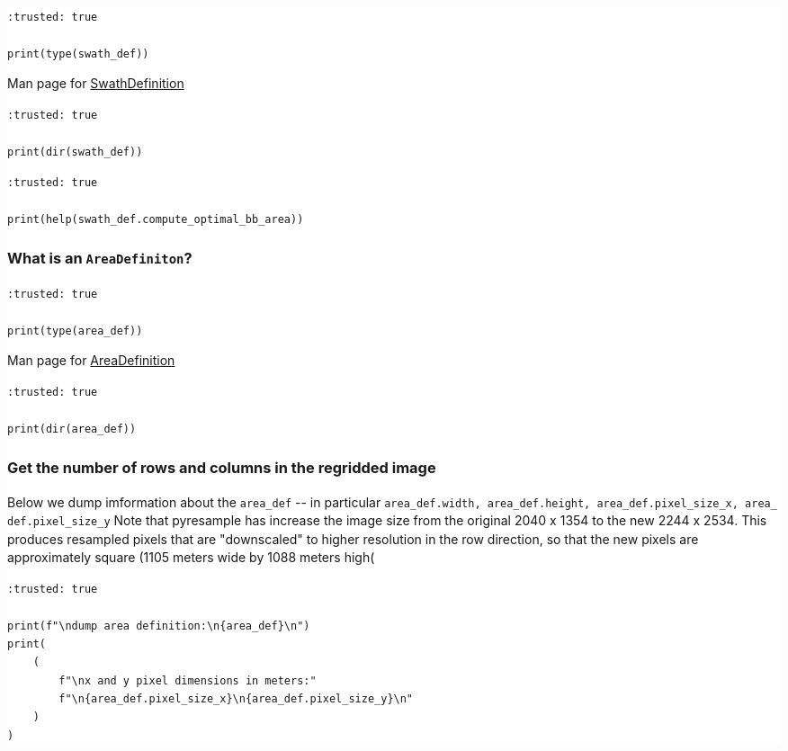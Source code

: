 ```{code-cell} ipython3
:trusted: true

print(type(swath_def))
```

Man page for [SwathDefinition](https://pyresample.readthedocs.io/en/latest/geo_def.html#swathdefinition)

```{code-cell} ipython3
:trusted: true

print(dir(swath_def))
```

```{code-cell} ipython3
:trusted: true

print(help(swath_def.compute_optimal_bb_area))
```

### What is an `AreaDefiniton`?

```{code-cell} ipython3
:trusted: true

print(type(area_def))
```

Man page for [AreaDefinition](https://pyresample.readthedocs.io/en/latest/geo_def.html#areadefinition)

```{code-cell} ipython3
:trusted: true

print(dir(area_def))
```

### Get the number of rows and columns in the regridded image

Below we dump imformation about the `area_def` -- in particular `area_def.width, area_def.height, area_def.pixel_size_x, area_def.pixel_size_y`  Note that pyresample has increase the image size from the original 2040 x 1354 to the new 2244 x 2534.  This produces resampled pixels that are "downscaled" to higher resolution in the row direction, so that the new pixels are approximately square (1105 meters wide by 1088 meters high( 


```{code-cell} ipython3
:trusted: true

print(f"\ndump area definition:\n{area_def}\n")
print(
    (
        f"\nx and y pixel dimensions in meters:"
        f"\n{area_def.pixel_size_x}\n{area_def.pixel_size_y}\n"
    )
)
```
